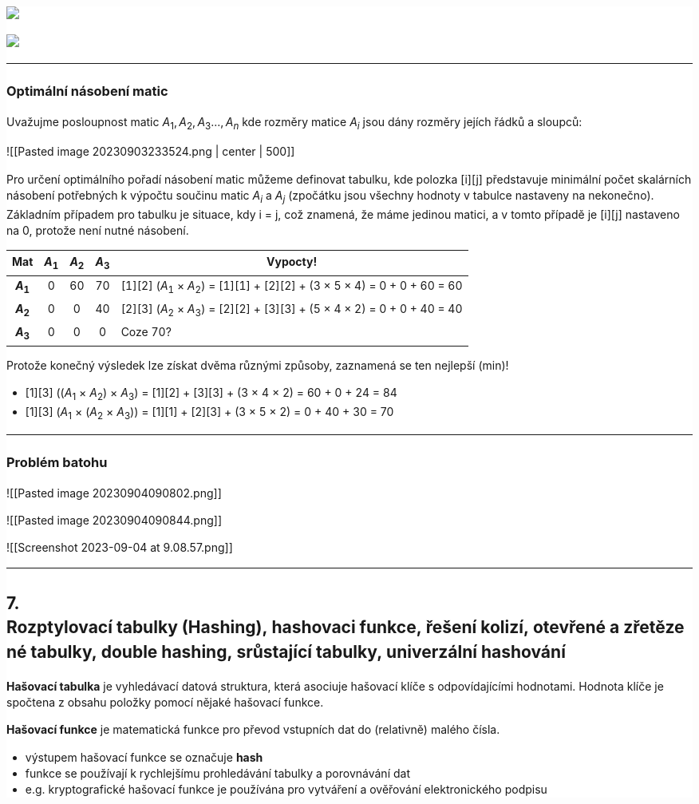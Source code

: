**![](https://lh4.googleusercontent.com/3NQMDY96DvCnXxE2y2Ol6GW7yPd9EVGus9hBGulEo_X_VL3I2FvLiqPwE8MwJ68kgWpbevtUFyYjpQ9jE6TP3OhbJTVSN7RGcjnCRmkMG16LO3YbkzRdT2oATOCkK-3jQMvyXPyrFy-kEB9HsdTFTJc)**

**![](https://lh6.googleusercontent.com/g4Ash8zPhf-PSyh51wsQ-F64dYTZMiUC6xhJRtQNdIbmkU0BsoA4pSJJyRuhJ4cw6pnTYFddQ3xbMkEW46J1TVQX8AFbrxaSFN2ZKARG3ov29sxSYM0CUtrJ-28emHfbSR6YJJP2rtZO67utInV2qPw)**

---

### Optimální násobení matic

Uvažujme posloupnost matic $A_1, A_2, A_3 ..., A_n$ kde rozměry matice $A_i$ jsou dány rozměry jejích řádků a sloupců:

![[Pasted image 20230903233524.png | center | 500]]

Pro určení optimálního pořadí násobení matic můžeme definovat tabulku, kde polozka \[i]\[j] představuje minimální počet skalárních násobení potřebných k výpočtu součinu matic $A_i$ a $A_j$ (zpočátku jsou všechny hodnoty v tabulce nastaveny na nekonečno).
Základním případem pro tabulku je situace, kdy i = j, což znamená, že máme jedinou matici, a v tomto případě je \[i]\[j] nastaveno na 0, protože není nutné násobení.

Mat | $A_1$ | $A_2$ | $A_3$ | Vypocty!
:-: | :-: | :-: | :-: | ---
**$A_1$** | 0 | 60 | 70 | \[1]\[2] ($A_1$ × $A_2$) = \[1]\[1] + \[2]\[2] + (3 × 5 × 4) = 0 + 0 + 60 = 60
**$A_2$** | 0 | 0 | 40 | \[2]\[3] ($A_2$ × $A_3$) = \[2]\[2] + \[3]\[3] + (5 × 4 × 2) = 0 + 0 + 40 = 40
**$A_3$** | 0 | 0 | 0 | Coze 70?

Protože konečný výsledek lze získat dvěma různými způsoby, zaznamená se ten nejlepší (min)!
- \[1]\[3] (($A_1$ × $A_2$) × $A_3$) = \[1]\[2] + \[3]\[3] + (3 × 4 × 2) = 60 + 0 + 24 = 84
- \[1]\[3] ($A_1$ × ($A_2$ × $A_3$)) = \[1]\[1] + \[2]\[3] + (3 × 5 × 2) = 0 + 40 + 30 = 70

---

### Problém batohu

![[Pasted image 20230904090802.png]]

![[Pasted image 20230904090844.png]]

![[Screenshot 2023-09-04 at 9.08.57.png]]

---

## 7. Rozptylovací tabulky (Hashing), hashovaci funkce, řešení kolizí, otevřené a zřetězené tabulky, double hashing, srůstající tabulky, univerzální hashování

**Hašovací tabulka** je vyhledávací datová struktura, která asociuje hašovací klíče s odpovídajícími hodnotami. Hodnota klíče je spočtena z obsahu položky pomocí nějaké hašovací funkce.

**Hašovací funkce** je matematická funkce pro převod vstupních dat do (relativně) malého čísla.
- výstupem hašovací funkce se označuje **hash**
- funkce se používají k rychlejšímu prohledávání tabulky a porovnávání dat
- e.g. kryptografické hašovací funkce je používána pro vytváření a ověřování elektronického podpisu
